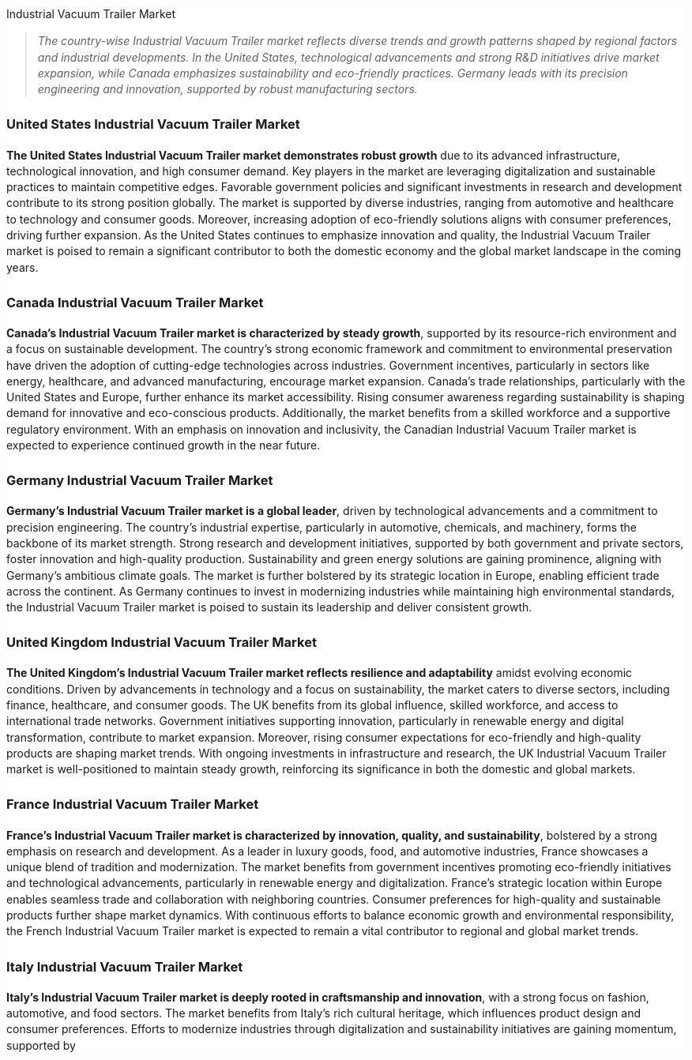 Industrial Vacuum Trailer Market<br /></span></h1><blockquote><p><em><span class="">The country-wise Industrial Vacuum Trailer market reflects diverse trends and growth patterns shaped by regional factors and industrial developments. In the United States, technological advancements and strong R&amp;D initiatives drive market expansion, while Canada emphasizes sustainability and eco-friendly practices. Germany leads with its precision engineering and innovation, supported by robust manufacturing sectors.</span></em></p></blockquote><h3><strong>United States Industrial Vacuum Trailer Market</strong></h3><p><strong>The United States Industrial Vacuum Trailer market demonstrates robust growth</strong> due to its advanced infrastructure, technological innovation, and high consumer demand. Key players in the market are leveraging digitalization and sustainable practices to maintain competitive edges. Favorable government policies and significant investments in research and development contribute to its strong position globally. The market is supported by diverse industries, ranging from automotive and healthcare to technology and consumer goods. Moreover, increasing adoption of eco-friendly solutions aligns with consumer preferences, driving further expansion. As the United States continues to emphasize innovation and quality, the Industrial Vacuum Trailer market is poised to remain a significant contributor to both the domestic economy and the global market landscape in the coming years.</p><h3><strong>Canada Industrial Vacuum Trailer Market</strong></h3><p><strong>Canada&rsquo;s Industrial Vacuum Trailer market is characterized by steady growth</strong>, supported by its resource-rich environment and a focus on sustainable development. The country&rsquo;s strong economic framework and commitment to environmental preservation have driven the adoption of cutting-edge technologies across industries. Government incentives, particularly in sectors like energy, healthcare, and advanced manufacturing, encourage market expansion. Canada&rsquo;s trade relationships, particularly with the United States and Europe, further enhance its market accessibility. Rising consumer awareness regarding sustainability is shaping demand for innovative and eco-conscious products. Additionally, the market benefits from a skilled workforce and a supportive regulatory environment. With an emphasis on innovation and inclusivity, the Canadian Industrial Vacuum Trailer market is expected to experience continued growth in the near future.</p><h3><strong>Germany Industrial Vacuum Trailer Market</strong></h3><p><strong>Germany&rsquo;s Industrial Vacuum Trailer market is a global leader</strong>, driven by technological advancements and a commitment to precision engineering. The country&rsquo;s industrial expertise, particularly in automotive, chemicals, and machinery, forms the backbone of its market strength. Strong research and development initiatives, supported by both government and private sectors, foster innovation and high-quality production. Sustainability and green energy solutions are gaining prominence, aligning with Germany&rsquo;s ambitious climate goals. The market is further bolstered by its strategic location in Europe, enabling efficient trade across the continent. As Germany continues to invest in modernizing industries while maintaining high environmental standards, the Industrial Vacuum Trailer market is poised to sustain its leadership and deliver consistent growth.</p><h3><strong>United Kingdom Industrial Vacuum Trailer Market</strong></h3><p><strong>The United Kingdom&rsquo;s Industrial Vacuum Trailer market reflects resilience and adaptability</strong> amidst evolving economic conditions. Driven by advancements in technology and a focus on sustainability, the market caters to diverse sectors, including finance, healthcare, and consumer goods. The UK benefits from its global influence, skilled workforce, and access to international trade networks. Government initiatives supporting innovation, particularly in renewable energy and digital transformation, contribute to market expansion. Moreover, rising consumer expectations for eco-friendly and high-quality products are shaping market trends. With ongoing investments in infrastructure and research, the UK Industrial Vacuum Trailer market is well-positioned to maintain steady growth, reinforcing its significance in both the domestic and global markets.</p><h3><strong>France Industrial Vacuum Trailer Market</strong></h3><p><strong>France&rsquo;s Industrial Vacuum Trailer market is characterized by innovation, quality, and sustainability</strong>, bolstered by a strong emphasis on research and development. As a leader in luxury goods, food, and automotive industries, France showcases a unique blend of tradition and modernization. The market benefits from government incentives promoting eco-friendly initiatives and technological advancements, particularly in renewable energy and digitalization. France&rsquo;s strategic location within Europe enables seamless trade and collaboration with neighboring countries. Consumer preferences for high-quality and sustainable products further shape market dynamics. With continuous efforts to balance economic growth and environmental responsibility, the French Industrial Vacuum Trailer market is expected to remain a vital contributor to regional and global market trends.</p><h3><strong>Italy Industrial Vacuum Trailer Market</strong></h3><p><strong>Italy&rsquo;s Industrial Vacuum Trailer market is deeply rooted in craftsmanship and innovation</strong>, with a strong focus on fashion, automotive, and food sectors. The market benefits from Italy&rsquo;s rich cultural heritage, which influences product design and consumer preferences. Efforts to modernize industries through digitalization and sustainability initiatives are gaining momentum, supported by